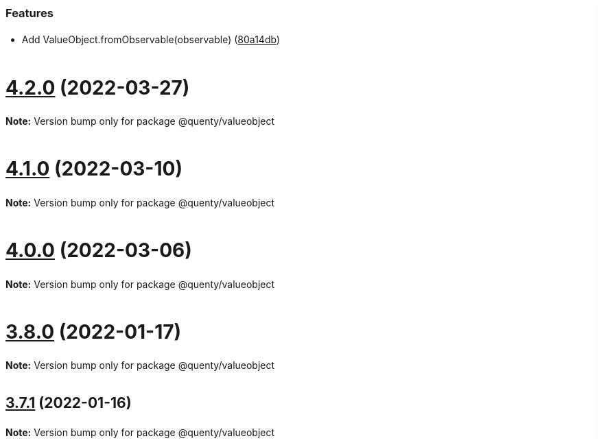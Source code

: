 
### Features

* Add ValueObject.fromObservable(observable) ([80a14db](https://github.com/Quenty/NevermoreEngine/commit/80a14db258a8d2314d8eee89a011484850b58f11))





# [4.2.0](https://github.com/Quenty/NevermoreEngine/compare/@quenty/valueobject@4.1.0...@quenty/valueobject@4.2.0) (2022-03-27)

**Note:** Version bump only for package @quenty/valueobject





# [4.1.0](https://github.com/Quenty/NevermoreEngine/compare/@quenty/valueobject@4.0.0...@quenty/valueobject@4.1.0) (2022-03-10)

**Note:** Version bump only for package @quenty/valueobject





# [4.0.0](https://github.com/Quenty/NevermoreEngine/compare/@quenty/valueobject@3.8.0...@quenty/valueobject@4.0.0) (2022-03-06)

**Note:** Version bump only for package @quenty/valueobject





# [3.8.0](https://github.com/Quenty/NevermoreEngine/compare/@quenty/valueobject@3.7.1...@quenty/valueobject@3.8.0) (2022-01-17)

**Note:** Version bump only for package @quenty/valueobject





## [3.7.1](https://github.com/Quenty/NevermoreEngine/compare/@quenty/valueobject@3.7.0...@quenty/valueobject@3.7.1) (2022-01-16)

**Note:** Version bump only for package @quenty/valueobject



